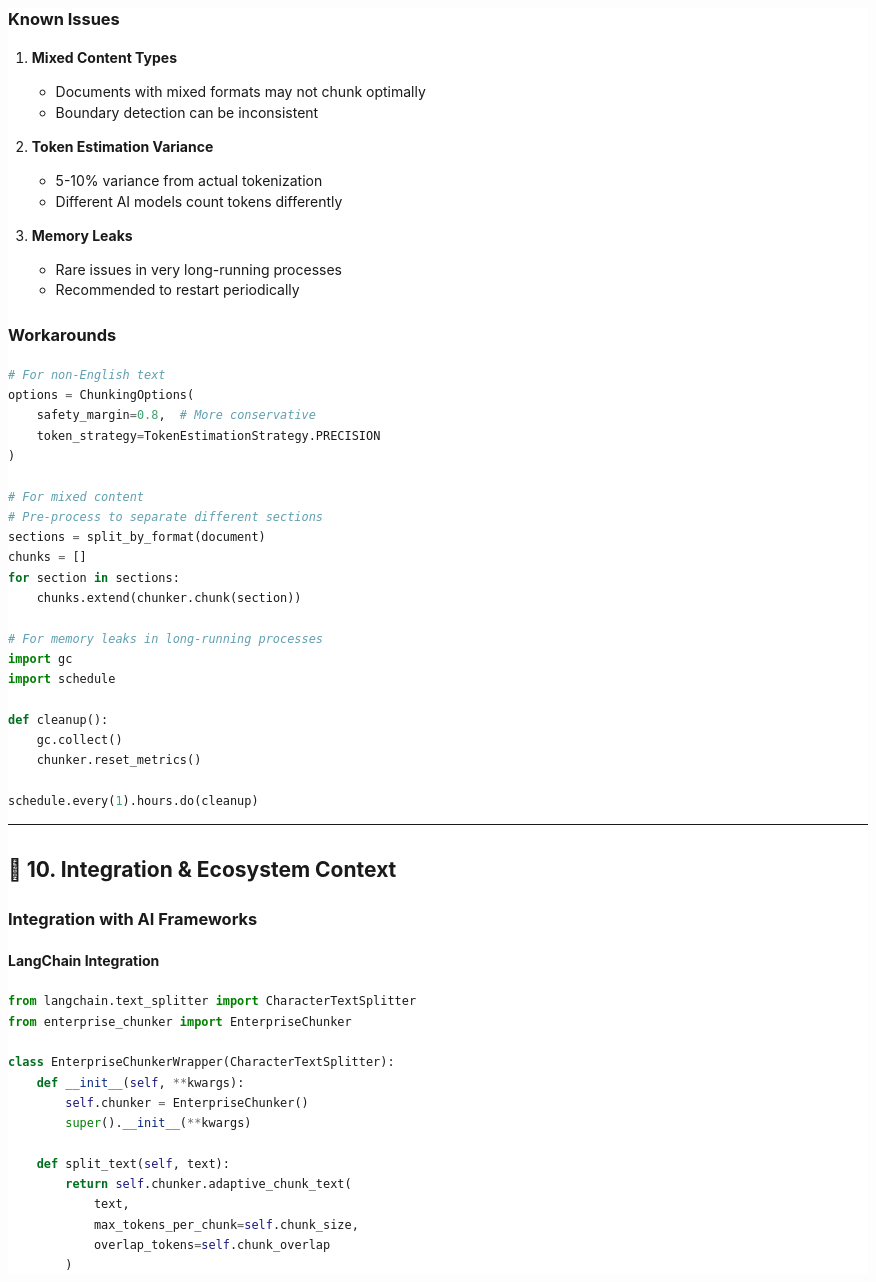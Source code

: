 ### Known Issues

1. **Mixed Content Types**
   - Documents with mixed formats may not chunk optimally
   - Boundary detection can be inconsistent

2. **Token Estimation Variance**
   - 5-10% variance from actual tokenization
   - Different AI models count tokens differently

3. **Memory Leaks**
   - Rare issues in very long-running processes
   - Recommended to restart periodically

### Workarounds

```python
# For non-English text
options = ChunkingOptions(
    safety_margin=0.8,  # More conservative
    token_strategy=TokenEstimationStrategy.PRECISION
)

# For mixed content
# Pre-process to separate different sections
sections = split_by_format(document)
chunks = []
for section in sections:
    chunks.extend(chunker.chunk(section))

# For memory leaks in long-running processes
import gc
import schedule

def cleanup():
    gc.collect()
    chunker.reset_metrics()

schedule.every(1).hours.do(cleanup)
```

---

## 🧩 10. Integration & Ecosystem Context

### Integration with AI Frameworks

#### LangChain Integration
```python
from langchain.text_splitter import CharacterTextSplitter
from enterprise_chunker import EnterpriseChunker

class EnterpriseChunkerWrapper(CharacterTextSplitter):
    def __init__(self, **kwargs):
        self.chunker = EnterpriseChunker()
        super().__init__(**kwargs)
    
    def split_text(self, text):
        return self.chunker.adaptive_chunk_text(
            text,
            max_tokens_per_chunk=self.chunk_size,
            overlap_tokens=self.chunk_overlap
        )

```